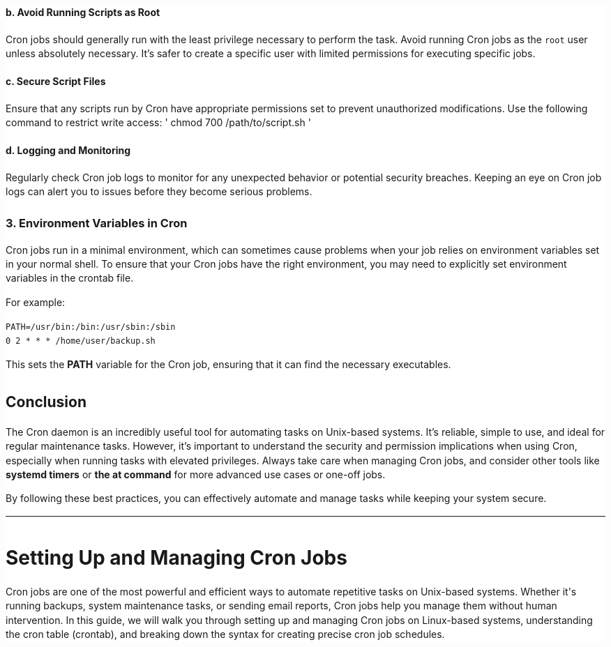 #### b. **Avoid Running Scripts as Root**
Cron jobs should generally run with the least privilege necessary to perform the task. Avoid running Cron jobs as the `root` user unless absolutely necessary. It’s safer to create a specific user with limited permissions for executing specific jobs.

#### c. **Secure Script Files**
Ensure that any scripts run by Cron have appropriate permissions set to prevent unauthorized modifications. Use the following command to restrict write access:
'
chmod 700 /path/to/script.sh
'

#### d. **Logging and Monitoring**
Regularly check Cron job logs to monitor for any unexpected behavior or potential security breaches. Keeping an eye on Cron job logs can alert you to issues before they become serious problems.

### 3. **Environment Variables in Cron**

Cron jobs run in a minimal environment, which can sometimes cause problems when your job relies on environment variables set in your normal shell. To ensure that your Cron jobs have the right environment, you may need to explicitly set environment variables in the crontab file.

For example:
```
PATH=/usr/bin:/bin:/usr/sbin:/sbin
0 2 * * * /home/user/backup.sh
```

This sets the **PATH** variable for the Cron job, ensuring that it can find the necessary executables.

## Conclusion

The Cron daemon is an incredibly useful tool for automating tasks on Unix-based systems. It’s reliable, simple to use, and ideal for regular maintenance tasks. However, it’s important to understand the security and permission implications when using Cron, especially when running tasks with elevated privileges. Always take care when managing Cron jobs, and consider other tools like **systemd timers** or **the at command** for more advanced use cases or one-off jobs.

By following these best practices, you can effectively automate and manage tasks while keeping your system secure.

---

# Setting Up and Managing Cron Jobs

Cron jobs are one of the most powerful and efficient ways to automate repetitive tasks on Unix-based systems. Whether it's running backups, system maintenance tasks, or sending email reports, Cron jobs help you manage them without human intervention. In this guide, we will walk you through setting up and managing Cron jobs on Linux-based systems, understanding the cron table (crontab), and breaking down the syntax for creating precise cron job schedules.
